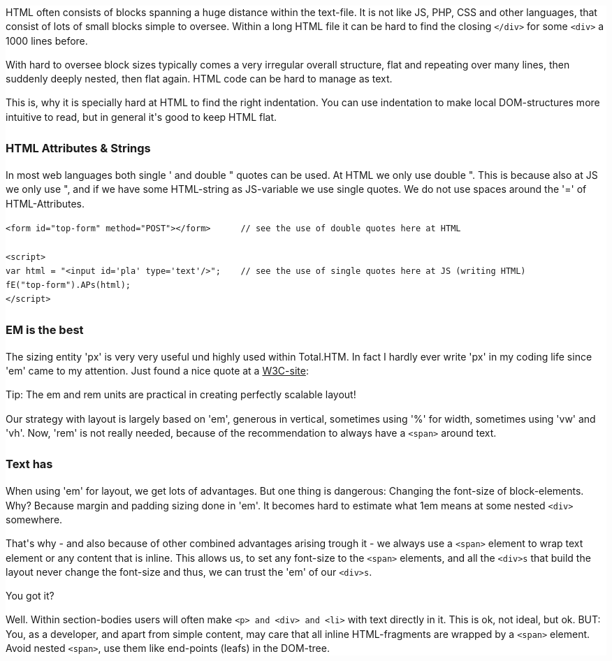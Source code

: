 HTML often consists of blocks spanning a huge distance within the text-file. It is not like JS, PHP, CSS and other languages, that consist of lots of small blocks simple to oversee. Within a long HTML file it can be hard to find the closing ```</div>``` for some ```<div>``` a 1000 lines before. 

With hard to oversee block sizes typically comes a very irregular overall structure, flat and repeating over many lines, then suddenly deeply nested, then flat again. HTML code can be hard to manage as text.  

This is, why it is specially hard at HTML to find the right indentation. You can use indentation to make local DOM-structures more intuitive to read, but in general it's good to keep HTML flat.   


### HTML Attributes & Strings

In most web languages both single ' and double " quotes can be used. At HTML we only use double ". This is because also at JS we only use ", and if we have some HTML-string as JS-variable we use single quotes. We do not use spaces around the '=' of HTML-Attributes.

```
<form id="top-form" method="POST"></form>      // see the use of double quotes here at HTML

<script>
var html = "<input id='pla' type='text'/>";    // see the use of single quotes here at JS (writing HTML)
fE("top-form").APs(html); 
</script>

```

### EM is the best

The sizing entity 'px' is very very useful und highly used within Total.HTM. In fact I hardly ever write 'px' in my coding life since 'em' came to my attention. Just found a nice quote at a [W3C-site](https://www.w3schools.com/cssref/css_units.asp):

Tip: The em and rem units are practical in creating perfectly scalable layout!

Our strategy with layout is largely based on 'em', generous in vertical, sometimes using '%' for width, sometimes using 'vw' and 'vh'. Now, 'rem' is not really needed, because of the recommendation to always have a ``` <span> ``` around text.  


### Text has <span>

When using 'em' for layout, we get lots of advantages. But one thing is dangerous: Changing the font-size of block-elements. Why? Because margin and padding sizing done in 'em'. It becomes hard to estimate what 1em means at some nested ``` <div> ``` somewhere. 

That's why - and also because of other combined advantages arising trough it - we always use a ``` <span> ``` element to wrap text element or any content that is inline. This allows us, to set any font-size to the ``` <span> ``` elements, and all the ``` <div>s ``` that build the layout never change the font-size and thus, we can trust the 'em' of our ``` <div>s ```.

You got it?

Well. Within section-bodies users will often make ``` <p> and <div> and <li> ``` with text directly in it. This is ok, not ideal, but ok. BUT: You, as a developer, and apart from simple content, may care that all inline HTML-fragments are wrapped by a ``` <span> ``` element. Avoid nested ``` <span> ```, use them like end-points (leafs) in the DOM-tree.      
